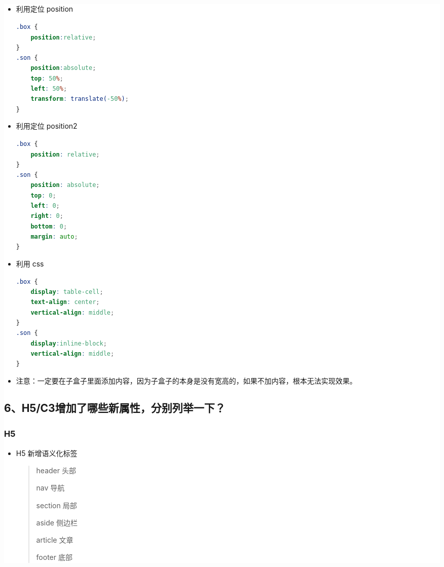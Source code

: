 - 利用定位 position

  ```css
  .box {
      position:relative;
  }
  .son {
      position:absolute;
      top: 50%;
      left: 50%;
      transform: translate(-50%);
  }
  ```

- 利用定位 position2

  ```css
  .box {
      position: relative;
  }
  .son {
      position: absolute;
      top: 0;
      left: 0;
      right: 0;
      bottom: 0;
      margin: auto;
  }
  ```

- 利用 css

  ```css
  .box {
      display: table-cell;
      text-align: center;
      vertical-align: middle;
  }
  .son {
      display:inline-block;
      vertical-align: middle;
  }
  ```

- 注意：一定要在子盒子里面添加内容，因为子盒子的本身是没有宽高的，如果不加内容，根本无法实现效果。

## 6、H5/C3增加了哪些新属性，分别列举一下？

### H5

- H5 新增语义化标签

  > header 头部
  >
  > nav 导航
  >
  > section 局部
  >
  > aside 侧边栏
  >
  > article 文章
  >
  > footer 底部
